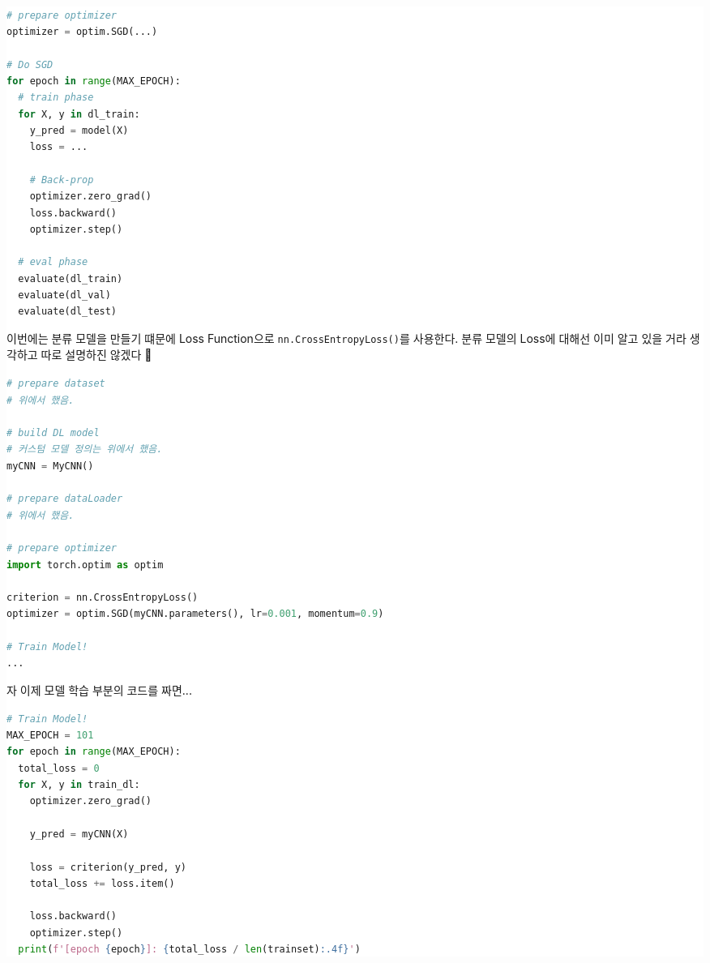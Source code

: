 ```py
# prepare optimizer
optimizer = optim.SGD(...)

# Do SGD
for epoch in range(MAX_EPOCH):
  # train phase
  for X, y in dl_train:
    y_pred = model(X)
    loss = ...

    # Back-prop
    optimizer.zero_grad()
    loss.backward()
    optimizer.step()

  # eval phase
  evaluate(dl_train)
  evaluate(dl_val)
  evaluate(dl_test)
```

이번에는 분류 모델을 만들기 떄문에 Loss Function으로 `nn.CrossEntropyLoss()`를 사용한다. 분류 모델의 Loss에 대해선 이미 알고 있을 거라 생각하고 따로 설명하진 않겠다 👏

```py
# prepare dataset
# 위에서 했음.

# build DL model
# 커스텀 모델 정의는 위에서 했음.
myCNN = MyCNN()

# prepare dataLoader
# 위에서 했음.

# prepare optimizer
import torch.optim as optim

criterion = nn.CrossEntropyLoss()
optimizer = optim.SGD(myCNN.parameters(), lr=0.001, momentum=0.9)

# Train Model!
...
```

자 이제 모델 학습 부분의 코드를 짜면...

```py
# Train Model!
MAX_EPOCH = 101
for epoch in range(MAX_EPOCH):
  total_loss = 0
  for X, y in train_dl:
    optimizer.zero_grad()

    y_pred = myCNN(X)
    
    loss = criterion(y_pred, y)
    total_loss += loss.item()

    loss.backward()
    optimizer.step()
  print(f'[epoch {epoch}]: {total_loss / len(trainset):.4f}')
```
